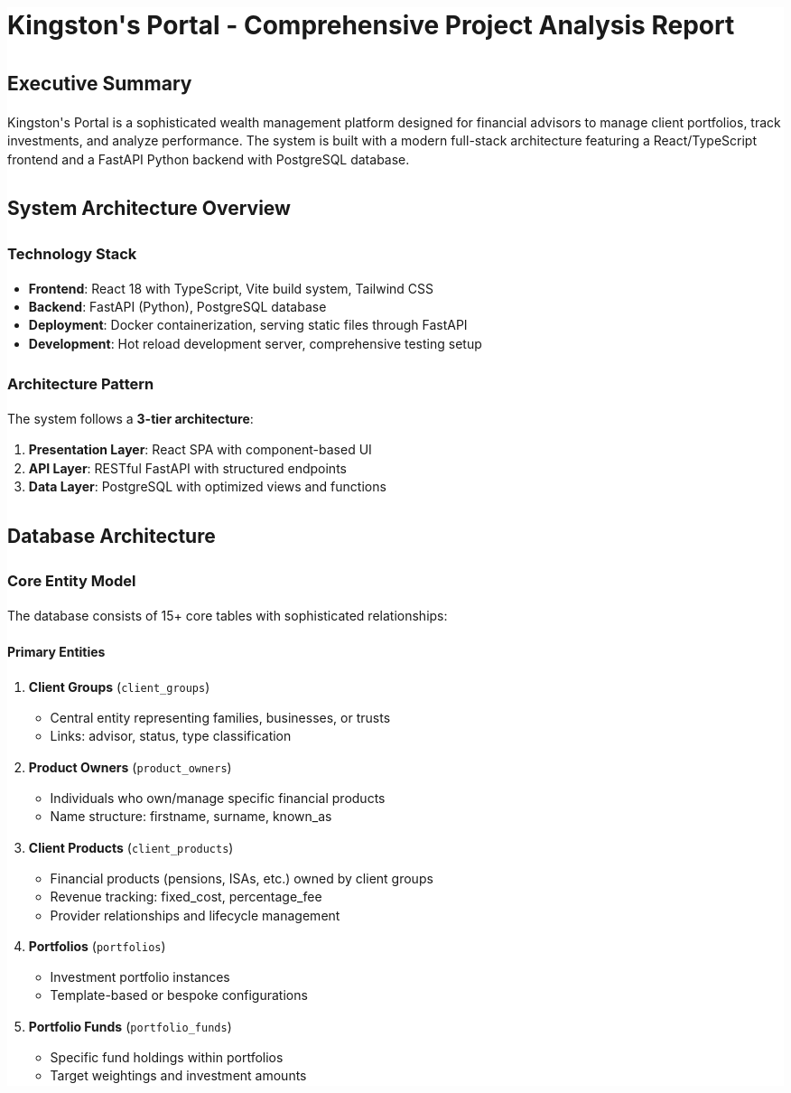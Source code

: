 # Kingston's Portal - Comprehensive Project Analysis Report

## Executive Summary

Kingston's Portal is a sophisticated wealth management platform designed for financial advisors to manage client portfolios, track investments, and analyze performance. The system is built with a modern full-stack architecture featuring a React/TypeScript frontend and a FastAPI Python backend with PostgreSQL database.

## System Architecture Overview

### Technology Stack
- **Frontend**: React 18 with TypeScript, Vite build system, Tailwind CSS
- **Backend**: FastAPI (Python), PostgreSQL database
- **Deployment**: Docker containerization, serving static files through FastAPI
- **Development**: Hot reload development server, comprehensive testing setup

### Architecture Pattern
The system follows a **3-tier architecture**:
1. **Presentation Layer**: React SPA with component-based UI
2. **API Layer**: RESTful FastAPI with structured endpoints
3. **Data Layer**: PostgreSQL with optimized views and functions

## Database Architecture

### Core Entity Model
The database consists of 15+ core tables with sophisticated relationships:

#### Primary Entities
1. **Client Groups** (`client_groups`)
   - Central entity representing families, businesses, or trusts
   - Links: advisor, status, type classification

2. **Product Owners** (`product_owners`)
   - Individuals who own/manage specific financial products
   - Name structure: firstname, surname, known_as

3. **Client Products** (`client_products`)
   - Financial products (pensions, ISAs, etc.) owned by client groups
   - Revenue tracking: fixed_cost, percentage_fee
   - Provider relationships and lifecycle management

4. **Portfolios** (`portfolios`)
   - Investment portfolio instances
   - Template-based or bespoke configurations

5. **Portfolio Funds** (`portfolio_funds`)
   - Specific fund holdings within portfolios
   - Target weightings and investment amounts
